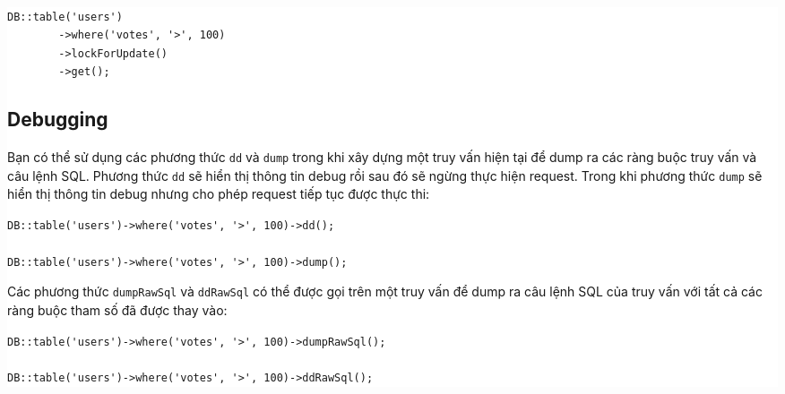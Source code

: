     DB::table('users')
            ->where('votes', '>', 100)
            ->lockForUpdate()
            ->get();

<a name="debugging"></a>
## Debugging

Bạn có thể sử dụng các phương thức `dd` và `dump` trong khi xây dựng một truy vấn hiện tại để dump ra các ràng buộc truy vấn và câu lệnh SQL. Phương thức `dd` sẽ hiển thị thông tin debug rồi sau đó sẽ ngừng thực hiện request. Trong khi phương thức `dump` sẽ hiển thị thông tin debug nhưng cho phép request tiếp tục được thực thi:

    DB::table('users')->where('votes', '>', 100)->dd();

    DB::table('users')->where('votes', '>', 100)->dump();

Các phương thức `dumpRawSql` và `ddRawSql` có thể được gọi trên một truy vấn để dump ra câu lệnh SQL của truy vấn với tất cả các ràng buộc tham số đã được thay vào:

    DB::table('users')->where('votes', '>', 100)->dumpRawSql();

    DB::table('users')->where('votes', '>', 100)->ddRawSql();
